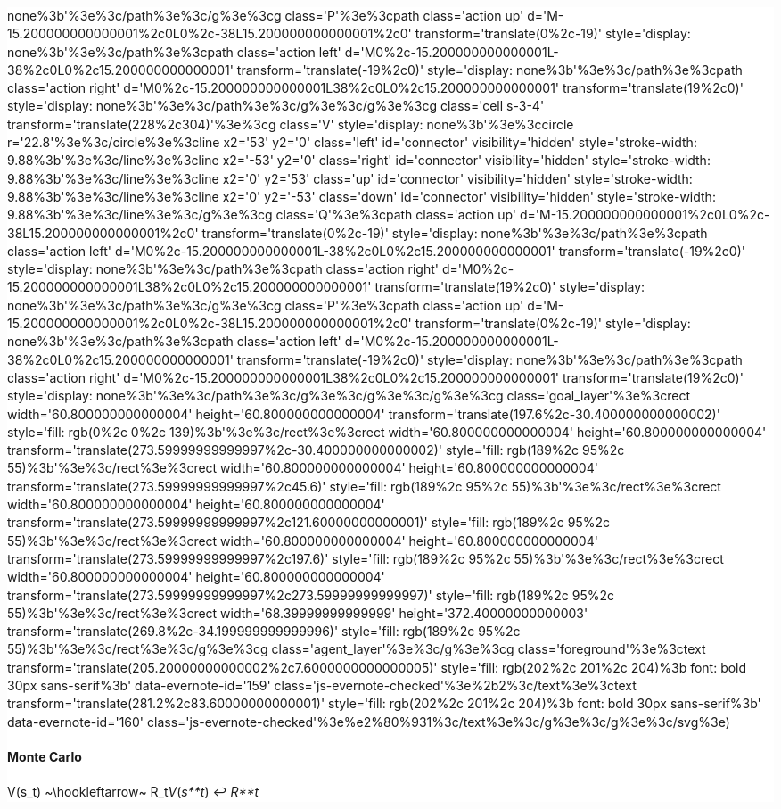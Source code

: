 none%3b'%3e%3c/path%3e%3c/g%3e%3cg class='P'%3e%3cpath class='action up' d='M-15.200000000000001%2c0L0%2c-38L15.200000000000001%2c0' transform='translate(0%2c-19)' style='display: none%3b'%3e%3c/path%3e%3cpath class='action left' d='M0%2c-15.200000000000001L-38%2c0L0%2c15.200000000000001' transform='translate(-19%2c0)' style='display: none%3b'%3e%3c/path%3e%3cpath class='action right' d='M0%2c-15.200000000000001L38%2c0L0%2c15.200000000000001' transform='translate(19%2c0)' style='display: none%3b'%3e%3c/path%3e%3c/g%3e%3c/g%3e%3cg class='cell s-3-4' transform='translate(228%2c304)'%3e%3cg class='V' style='display: none%3b'%3e%3ccircle r='22.8'%3e%3c/circle%3e%3cline x2='53' y2='0' class='left' id='connector' visibility='hidden' style='stroke-width: 9.88%3b'%3e%3c/line%3e%3cline x2='-53' y2='0' class='right' id='connector' visibility='hidden' style='stroke-width: 9.88%3b'%3e%3c/line%3e%3cline x2='0' y2='53' class='up' id='connector' visibility='hidden' style='stroke-width: 9.88%3b'%3e%3c/line%3e%3cline x2='0' y2='-53' class='down' id='connector' visibility='hidden' style='stroke-width: 9.88%3b'%3e%3c/line%3e%3c/g%3e%3cg class='Q'%3e%3cpath class='action up' d='M-15.200000000000001%2c0L0%2c-38L15.200000000000001%2c0' transform='translate(0%2c-19)' style='display: none%3b'%3e%3c/path%3e%3cpath class='action left' d='M0%2c-15.200000000000001L-38%2c0L0%2c15.200000000000001' transform='translate(-19%2c0)' style='display: none%3b'%3e%3c/path%3e%3cpath class='action right' d='M0%2c-15.200000000000001L38%2c0L0%2c15.200000000000001' transform='translate(19%2c0)' style='display: none%3b'%3e%3c/path%3e%3c/g%3e%3cg class='P'%3e%3cpath class='action up' d='M-15.200000000000001%2c0L0%2c-38L15.200000000000001%2c0' transform='translate(0%2c-19)' style='display: none%3b'%3e%3c/path%3e%3cpath class='action left' d='M0%2c-15.200000000000001L-38%2c0L0%2c15.200000000000001' transform='translate(-19%2c0)' style='display: none%3b'%3e%3c/path%3e%3cpath class='action right' d='M0%2c-15.200000000000001L38%2c0L0%2c15.200000000000001' transform='translate(19%2c0)' style='display: none%3b'%3e%3c/path%3e%3c/g%3e%3c/g%3e%3c/g%3e%3cg class='goal_layer'%3e%3crect width='60.800000000000004' height='60.800000000000004' transform='translate(197.6%2c-30.400000000000002)' style='fill: rgb(0%2c 0%2c 139)%3b'%3e%3c/rect%3e%3crect width='60.800000000000004' height='60.800000000000004' transform='translate(273.59999999999997%2c-30.400000000000002)' style='fill: rgb(189%2c 95%2c 55)%3b'%3e%3c/rect%3e%3crect width='60.800000000000004' height='60.800000000000004' transform='translate(273.59999999999997%2c45.6)' style='fill: rgb(189%2c 95%2c 55)%3b'%3e%3c/rect%3e%3crect width='60.800000000000004' height='60.800000000000004' transform='translate(273.59999999999997%2c121.60000000000001)' style='fill: rgb(189%2c 95%2c 55)%3b'%3e%3c/rect%3e%3crect width='60.800000000000004' height='60.800000000000004' transform='translate(273.59999999999997%2c197.6)' style='fill: rgb(189%2c 95%2c 55)%3b'%3e%3c/rect%3e%3crect width='60.800000000000004' height='60.800000000000004' transform='translate(273.59999999999997%2c273.59999999999997)' style='fill: rgb(189%2c 95%2c 55)%3b'%3e%3c/rect%3e%3crect width='68.39999999999999' height='372.40000000000003' transform='translate(269.8%2c-34.199999999999996)' style='fill: rgb(189%2c 95%2c 55)%3b'%3e%3c/rect%3e%3c/g%3e%3cg class='agent_layer'%3e%3c/g%3e%3cg class='foreground'%3e%3ctext transform='translate(205.20000000000002%2c7.6000000000000005)' style='fill: rgb(202%2c 201%2c 204)%3b font: bold 30px sans-serif%3b' data-evernote-id='159' class='js-evernote-checked'%3e%2b2%3c/text%3e%3ctext transform='translate(281.2%2c83.60000000000001)' style='fill: rgb(202%2c 201%2c 204)%3b font: bold 30px sans-serif%3b' data-evernote-id='160' class='js-evernote-checked'%3e%e2%80%931%3c/text%3e%3c/g%3e%3c/g%3e%3c/svg%3e)

#### Monte Carlo

 V(s_t) ~\hookleftarrow~ R_t*V*(*s**t*​) ↩ *R**t*​

